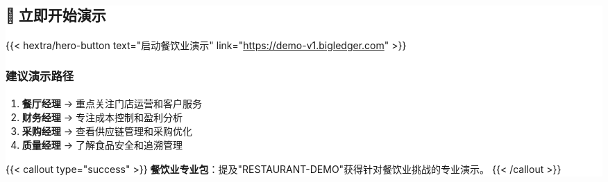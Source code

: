 ## 🚦 立即开始演示

{{< hextra/hero-button text="启动餐饮业演示" link="https://demo-v1.bigledger.com" >}}

### 建议演示路径

1. **餐厅经理** → 重点关注门店运营和客户服务
2. **财务经理** → 专注成本控制和盈利分析
3. **采购经理** → 查看供应链管理和采购优化
4. **质量经理** → 了解食品安全和追溯管理

{{< callout type="success" >}}
**餐饮业专业包**：提及"RESTAURANT-DEMO"获得针对餐饮业挑战的专业演示。
{{< /callout >}}